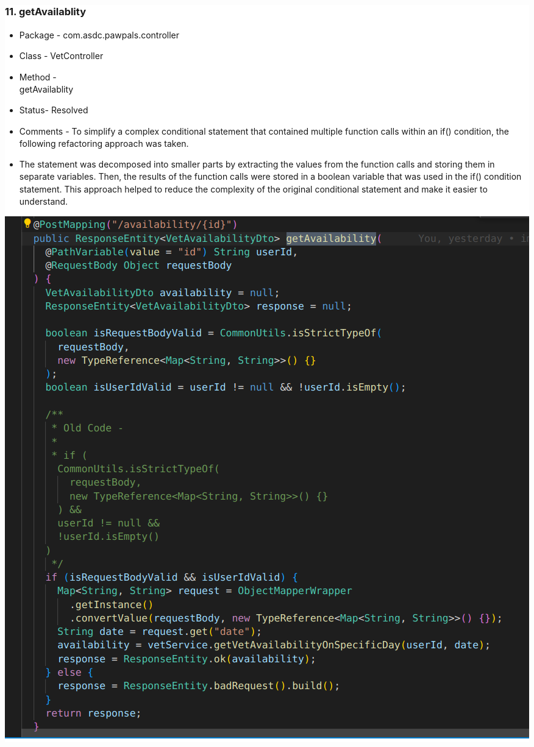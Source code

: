 ### 11. getAvailablity
- Package - com.asdc.pawpals.controller
- Class - VetController
- Method -        
getAvailablity
- Status- Resolved
- Comments - To simplify a complex conditional statement that contained multiple function calls within an if() condition, the following refactoring approach was taken.

- The statement was decomposed into smaller parts by extracting the values from the function calls and storing them in separate variables. Then, the results of the function calls were stored in a boolean variable that was used in the if() condition statement. This approach helped to reduce the complexity of the original conditional statement and make it easier to understand.

![Homepage](./documents/images/smells/implementationSmells/11-get-avail.png)
